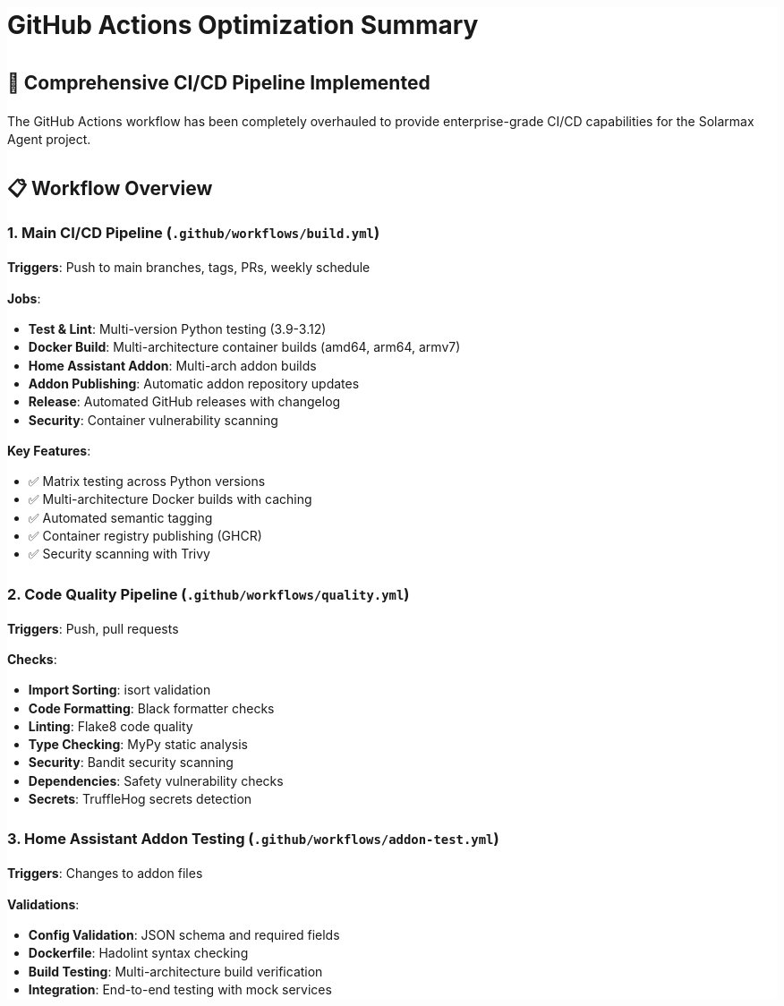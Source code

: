 # GitHub Actions Optimization Summary

## 🚀 Comprehensive CI/CD Pipeline Implemented

The GitHub Actions workflow has been completely overhauled to provide enterprise-grade CI/CD capabilities for the Solarmax Agent project.

## 📋 Workflow Overview

### 1. **Main CI/CD Pipeline** (`.github/workflows/build.yml`)
**Triggers**: Push to main branches, tags, PRs, weekly schedule

**Jobs**:
- **Test & Lint**: Multi-version Python testing (3.9-3.12)
- **Docker Build**: Multi-architecture container builds (amd64, arm64, armv7)
- **Home Assistant Addon**: Multi-arch addon builds
- **Addon Publishing**: Automatic addon repository updates
- **Release**: Automated GitHub releases with changelog
- **Security**: Container vulnerability scanning

**Key Features**:
- ✅ Matrix testing across Python versions
- ✅ Multi-architecture Docker builds with caching
- ✅ Automated semantic tagging
- ✅ Container registry publishing (GHCR)
- ✅ Security scanning with Trivy

### 2. **Code Quality Pipeline** (`.github/workflows/quality.yml`)
**Triggers**: Push, pull requests

**Checks**:
- **Import Sorting**: isort validation
- **Code Formatting**: Black formatter checks
- **Linting**: Flake8 code quality
- **Type Checking**: MyPy static analysis
- **Security**: Bandit security scanning
- **Dependencies**: Safety vulnerability checks
- **Secrets**: TruffleHog secrets detection

### 3. **Home Assistant Addon Testing** (`.github/workflows/addon-test.yml`)
**Triggers**: Changes to addon files

**Validations**:
- **Config Validation**: JSON schema and required fields
- **Dockerfile**: Hadolint syntax checking
- **Build Testing**: Multi-architecture build verification
- **Integration**: End-to-end testing with mock services
